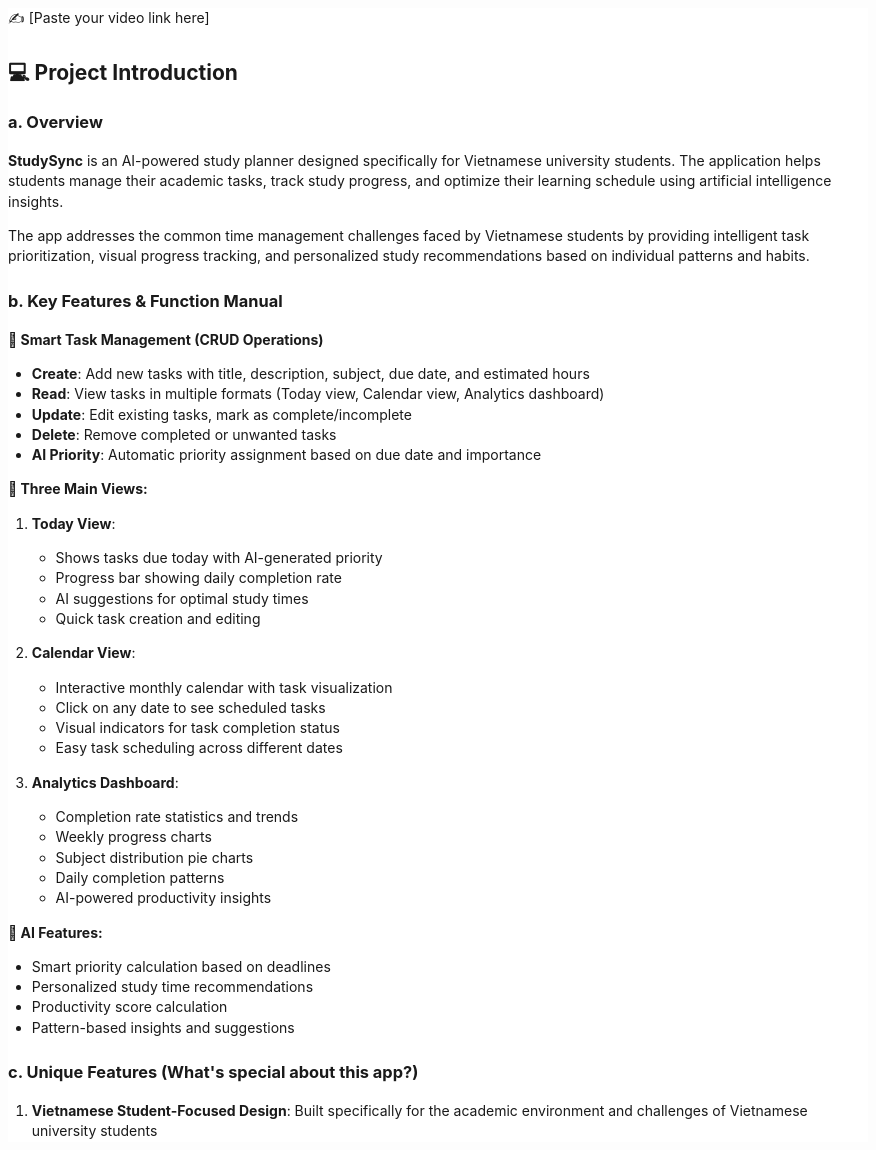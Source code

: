 ✍️ [Paste your video link here]


## 💻 Project Introduction

### a. Overview

**StudySync** is an AI-powered study planner designed specifically for Vietnamese university students. The application helps students manage their academic tasks, track study progress, and optimize their learning schedule using artificial intelligence insights.

The app addresses the common time management challenges faced by Vietnamese students by providing intelligent task prioritization, visual progress tracking, and personalized study recommendations based on individual patterns and habits.

### b. Key Features & Function Manual

**🎯 Smart Task Management (CRUD Operations)**
- **Create**: Add new tasks with title, description, subject, due date, and estimated hours
- **Read**: View tasks in multiple formats (Today view, Calendar view, Analytics dashboard)
- **Update**: Edit existing tasks, mark as complete/incomplete
- **Delete**: Remove completed or unwanted tasks
- **AI Priority**: Automatic priority assignment based on due date and importance

**📅 Three Main Views:**

1. **Today View**: 
   - Shows tasks due today with AI-generated priority
   - Progress bar showing daily completion rate
   - AI suggestions for optimal study times
   - Quick task creation and editing

2. **Calendar View**:
   - Interactive monthly calendar with task visualization
   - Click on any date to see scheduled tasks
   - Visual indicators for task completion status
   - Easy task scheduling across different dates

3. **Analytics Dashboard**:
   - Completion rate statistics and trends
   - Weekly progress charts
   - Subject distribution pie charts
   - Daily completion patterns
   - AI-powered productivity insights

**🤖 AI Features:**
- Smart priority calculation based on deadlines
- Personalized study time recommendations
- Productivity score calculation
- Pattern-based insights and suggestions

### c. Unique Features (What's special about this app?) 

1. **Vietnamese Student-Focused Design**: Built specifically for the academic environment and challenges of Vietnamese university students
